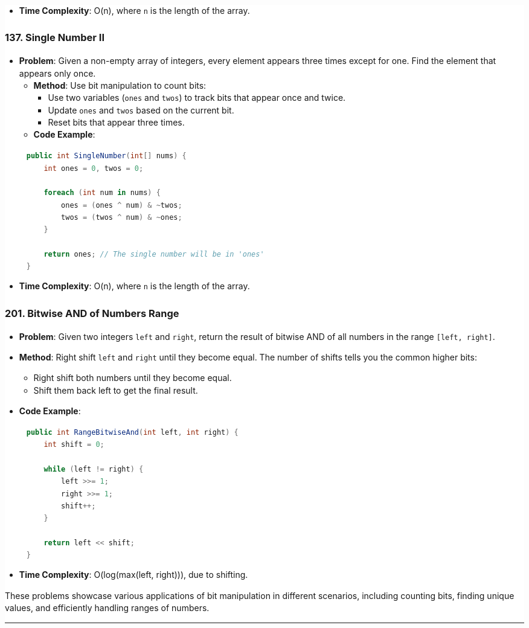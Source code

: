 - **Time Complexity**: O(n), where `n` is the length of the array.

### **137. Single Number II**

- **Problem**: Given a non-empty array of integers, every element appears three times except for one. Find the element that appears only once.
  - **Method**: Use bit manipulation to count bits:
    - Use two variables (`ones` and `twos`) to track bits that appear once and twice.
    - Update `ones` and `twos` based on the current bit.
    - Reset bits that appear three times.
  - **Code Example**:

```csharp
     public int SingleNumber(int[] nums) {
         int ones = 0, twos = 0;
         
         foreach (int num in nums) {
             ones = (ones ^ num) & ~twos;
             twos = (twos ^ num) & ~ones;
         }
         
         return ones; // The single number will be in 'ones'
     }
```

- **Time Complexity**: O(n), where `n` is the length of the array.

### **201. Bitwise AND of Numbers Range**

- **Problem**: Given two integers `left` and `right`, return the result of bitwise AND of all numbers in the range `[left, right]`.
- **Method**: Right shift `left` and `right` until they become equal. The number of shifts tells you the common higher bits:
  - Right shift both numbers until they become equal.
  - Shift them back left to get the final result.

- **Code Example**:

```csharp
     public int RangeBitwiseAnd(int left, int right) {
         int shift = 0;
         
         while (left != right) {
             left >>= 1;
             right >>= 1;
             shift++;
         }
         
         return left << shift;
     }
```

- **Time Complexity**: O(log(max(left, right))), due to shifting.

These problems showcase various applications of bit manipulation in different scenarios, including counting bits, finding unique values, and efficiently handling ranges of numbers.

---